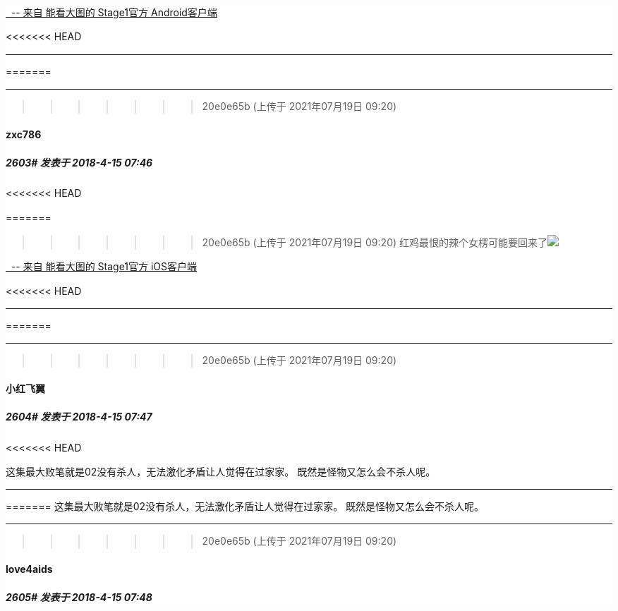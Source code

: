 [  -- 来自 能看大图的 Stage1官方 Android客户端](https://www.coolapk.com/apk/140634)


<<<<<<< HEAD





*****
=======
*****
>>>>>>> 20e0e65b (上传于 2021年07月19日 09:20)

####  zxc786  
##### 2603#       发表于 2018-4-15 07:46


<<<<<<< HEAD


=======
>>>>>>> 20e0e65b (上传于 2021年07月19日 09:20)
红鸡最恨的辣个女楞可能要回来了<img src="https://static.saraba1st.com/image/smiley/face2017/039.png" referrerpolicy="no-referrer">

[  -- 来自 能看大图的 Stage1官方 iOS客户端](https://itunes.apple.com/fi/app/saraba1st/id1221237470?mt=8)


<<<<<<< HEAD





*****
=======
*****
>>>>>>> 20e0e65b (上传于 2021年07月19日 09:20)

####  小红飞翼  
##### 2604#       发表于 2018-4-15 07:47


<<<<<<< HEAD


这集最大败笔就是02没有杀人，无法激化矛盾让人觉得在过家家。 既然是怪物又怎么会不杀人呢。 







*****
=======
这集最大败笔就是02没有杀人，无法激化矛盾让人觉得在过家家。 既然是怪物又怎么会不杀人呢。 


*****
>>>>>>> 20e0e65b (上传于 2021年07月19日 09:20)

####  love4aids  
##### 2605#       发表于 2018-4-15 07:48
